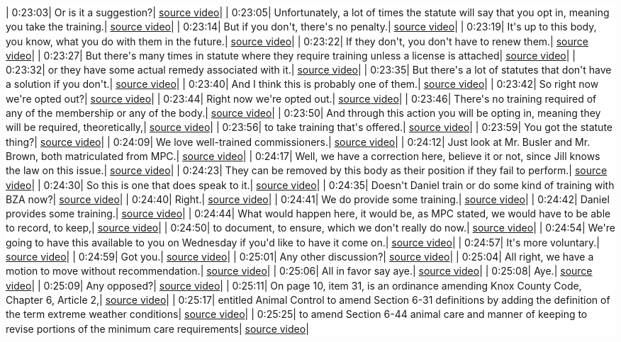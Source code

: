 | 0:23:03| Or is it a suggestion?| [source video](https://archive.org/details/CoComWS150420?start=1383)|
| 0:23:05| Unfortunately, a lot of times the statute will say that you opt in, meaning you take the training.| [source video](https://archive.org/details/CoComWS150420?start=1385)|
| 0:23:14| But if you don't, there's no penalty.| [source video](https://archive.org/details/CoComWS150420?start=1394)|
| 0:23:19| It's up to this body, you know, what you do with them in the future.| [source video](https://archive.org/details/CoComWS150420?start=1399)|
| 0:23:22| If they don't, you don't have to renew them.| [source video](https://archive.org/details/CoComWS150420?start=1402)|
| 0:23:27| But there's many times in statute where they require training unless a license is attached| [source video](https://archive.org/details/CoComWS150420?start=1407)|
| 0:23:32| or they have some actual remedy associated with it.| [source video](https://archive.org/details/CoComWS150420?start=1412)|
| 0:23:35| But there's a lot of statutes that don't have a solution if you don't.| [source video](https://archive.org/details/CoComWS150420?start=1415)|
| 0:23:40| And I think this is probably one of them.| [source video](https://archive.org/details/CoComWS150420?start=1420)|
| 0:23:42| So right now we're opted out?| [source video](https://archive.org/details/CoComWS150420?start=1422)|
| 0:23:44| Right now we're opted out.| [source video](https://archive.org/details/CoComWS150420?start=1424)|
| 0:23:46| There's no training required of any of the membership or any of the body.| [source video](https://archive.org/details/CoComWS150420?start=1426)|
| 0:23:50| And through this action you will be opting in, meaning they will be required, theoretically,| [source video](https://archive.org/details/CoComWS150420?start=1430)|
| 0:23:56| to take training that's offered.| [source video](https://archive.org/details/CoComWS150420?start=1436)|
| 0:23:59| You got the statute thing?| [source video](https://archive.org/details/CoComWS150420?start=1439)|
| 0:24:09| We love well-trained commissioners.| [source video](https://archive.org/details/CoComWS150420?start=1449)|
| 0:24:12| Just look at Mr. Busler and Mr. Brown, both matriculated from MPC.| [source video](https://archive.org/details/CoComWS150420?start=1452)|
| 0:24:17| Well, we have a correction here, believe it or not, since Jill knows the law on this issue.| [source video](https://archive.org/details/CoComWS150420?start=1457)|
| 0:24:23| They can be removed by this body as their position if they fail to perform.| [source video](https://archive.org/details/CoComWS150420?start=1463)|
| 0:24:30| So this is one that does speak to it.| [source video](https://archive.org/details/CoComWS150420?start=1470)|
| 0:24:35| Doesn't Daniel train or do some kind of training with BZA now?| [source video](https://archive.org/details/CoComWS150420?start=1475)|
| 0:24:40| Right.| [source video](https://archive.org/details/CoComWS150420?start=1480)|
| 0:24:41| We do provide some training.| [source video](https://archive.org/details/CoComWS150420?start=1481)|
| 0:24:42| Daniel provides some training.| [source video](https://archive.org/details/CoComWS150420?start=1482)|
| 0:24:44| What would happen here, it would be, as MPC stated, we would have to be able to record, to keep,| [source video](https://archive.org/details/CoComWS150420?start=1484)|
| 0:24:50| to document, to ensure, which we don't really do now.| [source video](https://archive.org/details/CoComWS150420?start=1490)|
| 0:24:54| We're going to have this available to you on Wednesday if you'd like to have it come on.| [source video](https://archive.org/details/CoComWS150420?start=1494)|
| 0:24:57| It's more voluntary.| [source video](https://archive.org/details/CoComWS150420?start=1497)|
| 0:24:59| Got you.| [source video](https://archive.org/details/CoComWS150420?start=1499)|
| 0:25:01| Any other discussion?| [source video](https://archive.org/details/CoComWS150420?start=1501)|
| 0:25:04| All right, we have a motion to move without recommendation.| [source video](https://archive.org/details/CoComWS150420?start=1504)|
| 0:25:06| All in favor say aye.| [source video](https://archive.org/details/CoComWS150420?start=1506)|
| 0:25:08| Aye.| [source video](https://archive.org/details/CoComWS150420?start=1508)|
| 0:25:09| Any opposed?| [source video](https://archive.org/details/CoComWS150420?start=1509)|
| 0:25:11| On page 10, item 31, is an ordinance amending Knox County Code, Chapter 6, Article 2,| [source video](https://archive.org/details/CoComWS150420?start=1511)|
| 0:25:17| entitled Animal Control to amend Section 6-31 definitions by adding the definition of the term extreme weather conditions| [source video](https://archive.org/details/CoComWS150420?start=1517)|
| 0:25:25| to amend Section 6-44 animal care and manner of keeping to revise portions of the minimum care requirements| [source video](https://archive.org/details/CoComWS150420?start=1525)|